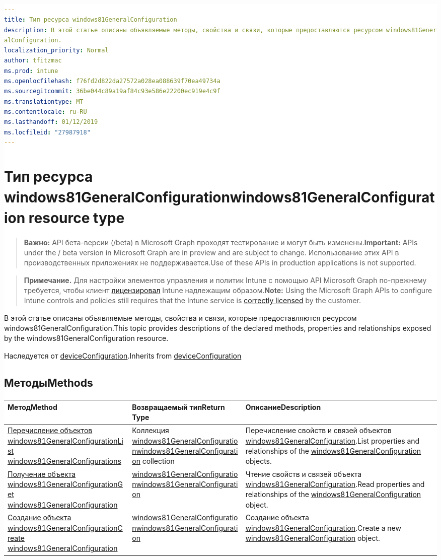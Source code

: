 ```yaml
---
title: Тип ресурса windows81GeneralConfiguration
description: В этой статье описаны объявляемые методы, свойства и связи, которые предоставляются ресурсом windows81GeneralConfiguration.
localization_priority: Normal
author: tfitzmac
ms.prod: intune
ms.openlocfilehash: f76fd2d822da27572a028ea088639f70ea49734a
ms.sourcegitcommit: 36be044c89a19af84c93e586e22200ec919e4c9f
ms.translationtype: MT
ms.contentlocale: ru-RU
ms.lasthandoff: 01/12/2019
ms.locfileid: "27987918"
---
```

# <a name="windows81generalconfiguration-resource-type"></a><span data-ttu-id="4e8ab-103">Тип ресурса windows81GeneralConfiguration</span><span class="sxs-lookup"><span data-stu-id="4e8ab-103">windows81GeneralConfiguration resource type</span></span>

> <span data-ttu-id="4e8ab-104">**Важно:** API бета-версии (/beta) в Microsoft Graph проходят тестирование и могут быть изменены.</span><span class="sxs-lookup"><span data-stu-id="4e8ab-104">**Important:** APIs under the / beta version in Microsoft Graph are in preview and are subject to change.</span></span> <span data-ttu-id="4e8ab-105">Использование этих API в производственных приложениях не поддерживается.</span><span class="sxs-lookup"><span data-stu-id="4e8ab-105">Use of these APIs in production applications is not supported.</span></span>

> <span data-ttu-id="4e8ab-106">**Примечание.** Для настройки элементов управления и политик Intune с помощью API Microsoft Graph по-прежнему требуется, чтобы клиент [лицензировал](https://go.microsoft.com/fwlink/?linkid=839381) Intune надлежащим образом.</span><span class="sxs-lookup"><span data-stu-id="4e8ab-106">**Note:** Using the Microsoft Graph APIs to configure Intune controls and policies still requires that the Intune service is [correctly licensed](https://go.microsoft.com/fwlink/?linkid=839381) by the customer.</span></span>

<span data-ttu-id="4e8ab-107">В этой статье описаны объявляемые методы, свойства и связи, которые предоставляются ресурсом windows81GeneralConfiguration.</span><span class="sxs-lookup"><span data-stu-id="4e8ab-107">This topic provides descriptions of the declared methods, properties and relationships exposed by the windows81GeneralConfiguration resource.</span></span>

<span data-ttu-id="4e8ab-108">Наследуется от [deviceConfiguration](../resources/intune-deviceconfig-deviceconfiguration.md).</span><span class="sxs-lookup"><span data-stu-id="4e8ab-108">Inherits from [deviceConfiguration](../resources/intune-deviceconfig-deviceconfiguration.md)</span></span>

## <a name="methods"></a><span data-ttu-id="4e8ab-109">Методы</span><span class="sxs-lookup"><span data-stu-id="4e8ab-109">Methods</span></span>
|<span data-ttu-id="4e8ab-110">Метод</span><span class="sxs-lookup"><span data-stu-id="4e8ab-110">Method</span></span>|<span data-ttu-id="4e8ab-111">Возвращаемый тип</span><span class="sxs-lookup"><span data-stu-id="4e8ab-111">Return Type</span></span>|<span data-ttu-id="4e8ab-112">Описание</span><span class="sxs-lookup"><span data-stu-id="4e8ab-112">Description</span></span>|
|:---|:---|:---|
|[<span data-ttu-id="4e8ab-113">Перечисление объектов windows81GeneralConfiguration</span><span class="sxs-lookup"><span data-stu-id="4e8ab-113">List windows81GeneralConfigurations</span></span>](../api/intune-deviceconfig-windows81generalconfiguration-list.md)|<span data-ttu-id="4e8ab-114">Коллекция [windows81GeneralConfiguration](../resources/intune-deviceconfig-windows81generalconfiguration.md)</span><span class="sxs-lookup"><span data-stu-id="4e8ab-114">[windows81GeneralConfiguration](../resources/intune-deviceconfig-windows81generalconfiguration.md) collection</span></span>|<span data-ttu-id="4e8ab-115">Перечисление свойств и связей объектов [windows81GeneralConfiguration](../resources/intune-deviceconfig-windows81generalconfiguration.md).</span><span class="sxs-lookup"><span data-stu-id="4e8ab-115">List properties and relationships of the [windows81GeneralConfiguration](../resources/intune-deviceconfig-windows81generalconfiguration.md) objects.</span></span>|
|[<span data-ttu-id="4e8ab-116">Получение объекта windows81GeneralConfiguration</span><span class="sxs-lookup"><span data-stu-id="4e8ab-116">Get windows81GeneralConfiguration</span></span>](../api/intune-deviceconfig-windows81generalconfiguration-get.md)|[<span data-ttu-id="4e8ab-117">windows81GeneralConfiguration</span><span class="sxs-lookup"><span data-stu-id="4e8ab-117">windows81GeneralConfiguration</span></span>](../resources/intune-deviceconfig-windows81generalconfiguration.md)|<span data-ttu-id="4e8ab-118">Чтение свойств и связей объекта [windows81GeneralConfiguration](../resources/intune-deviceconfig-windows81generalconfiguration.md).</span><span class="sxs-lookup"><span data-stu-id="4e8ab-118">Read properties and relationships of the [windows81GeneralConfiguration](../resources/intune-deviceconfig-windows81generalconfiguration.md) object.</span></span>|
|[<span data-ttu-id="4e8ab-119">Создание объекта windows81GeneralConfiguration</span><span class="sxs-lookup"><span data-stu-id="4e8ab-119">Create windows81GeneralConfiguration</span></span>](../api/intune-deviceconfig-windows81generalconfiguration-create.md)|[<span data-ttu-id="4e8ab-120">windows81GeneralConfiguration</span><span class="sxs-lookup"><span data-stu-id="4e8ab-120">windows81GeneralConfiguration</span></span>](../resources/intune-deviceconfig-windows81generalconfiguration.md)|<span data-ttu-id="4e8ab-121">Создание объекта [windows81GeneralConfiguration](../resources/intune-deviceconfig-windows81generalconfiguration.md).</span><span class="sxs-lookup"><span data-stu-id="4e8ab-121">Create a new [windows81GeneralConfiguration](../resources/intune-deviceconfig-windows81generalconfiguration.md) object.</span></span>|